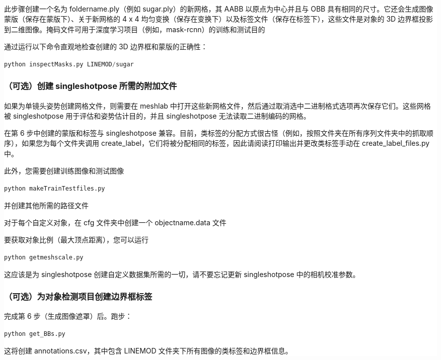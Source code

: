 此步骤创建一个名为 foldername.ply（例如 sugar.ply）的新网格，其 AABB 以原点为中心并且与 OBB 具有相同的尺寸。它还会生成图像蒙版（保存在蒙版下）、关于新网格的 4 x 4 均匀变换（保存在变换下）以及标签文件（保存在标签下），这些文件是对象的 3D 边界框投影到二维图像。掩码文件可用于深度学习项目（例如，mask-rcnn）的训练和测试目的

通过运行以下命令直观地检查创建的 3D 边界框和蒙版的正确性：


```python
python inspectMasks.py LINEMOD/sugar
```

### （可选）创建 singleshotpose 所需的附加文件

如果为单镜头姿势创建网格文件，则需要在 meshlab 中打开这些新网格文件，然后通过取消选中二进制格式选项再次保存它们。这些网格被 singleshotpose 用于评估和姿势估计目的，并且 singleshotpose 无法读取二进制编码的网格。

在第 6 步中创建的蒙版和标签与 singleshotpose 兼容。目前，类标签的分配方式很古怪（例如，按照文件夹在所有序列文件夹中的抓取顺序），如果您为每个文件夹调用 create_label，它们将被分配相同的标签，因此请阅读打印输出并更改类标签手动在 create_label_files.py 中。

此外，您需要创建训练图像和测试图像

```python
python makeTrainTestfiles.py
```

并创建其他所需的路径文件

对于每个自定义对象，在 cfg 文件夹中创建一个 objectname.data 文件

要获取对象比例（最大顶点距离），您可以运行

```python
python getmeshscale.py
```

这应该是为 singleshotpose 创建自定义数据集所需的一切，请不要忘记更新 singleshotpose 中的相机校准参数。

### （可选）为对象检测项目创建边界框标签

完成第 6 步（生成图像遮罩）后。跑步：

```python
python get_BBs.py
```

这将创建 annotations.csv，其中包含 LINEMOD 文件夹下所有图像的类标签和边界框信息。
